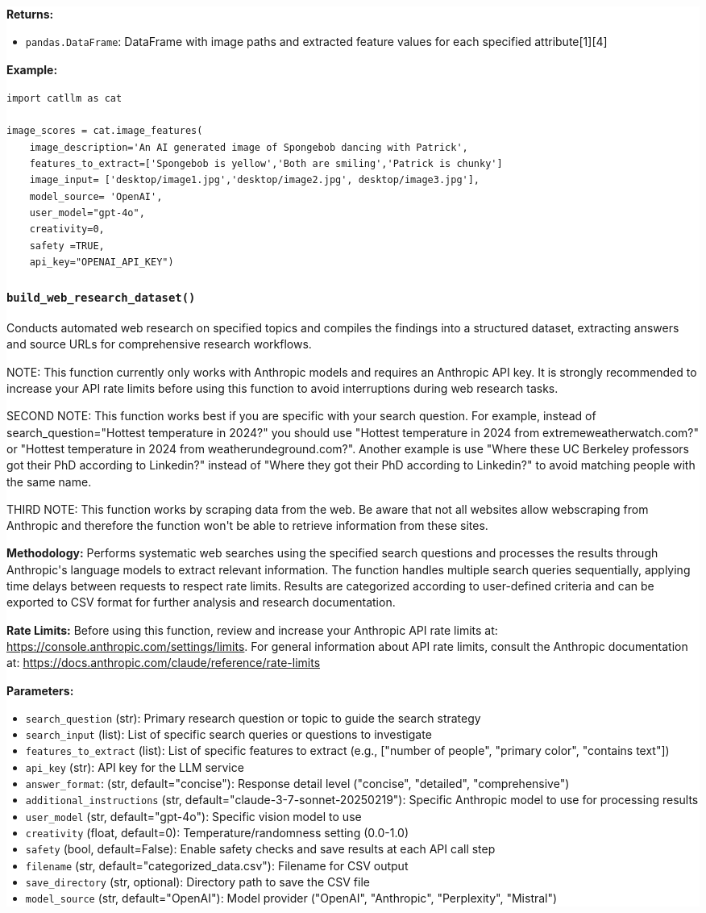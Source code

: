 **Returns:**
- `pandas.DataFrame`: DataFrame with image paths and extracted feature values for each specified attribute[1][4]

**Example:**

```
import catllm as cat          

image_scores = cat.image_features(
    image_description='An AI generated image of Spongebob dancing with Patrick', 
    features_to_extract=['Spongebob is yellow','Both are smiling','Patrick is chunky']
    image_input= ['desktop/image1.jpg','desktop/image2.jpg', desktop/image3.jpg'], 
    model_source= 'OpenAI',
    user_model="gpt-4o",
    creativity=0,
    safety =TRUE,
    api_key="OPENAI_API_KEY")
```

### `build_web_research_dataset()`

Conducts automated web research on specified topics and compiles the findings into a structured dataset, extracting answers and source URLs for comprehensive research workflows. 

NOTE: This function currently only works with Anthropic models and requires an Anthropic API key. It is strongly recommended to increase your API rate limits before using this function to avoid interruptions during web research tasks.

SECOND NOTE: This function works best if you are specific with your search question. For example, instead of search_question="Hottest temperature in 2024?" you should use "Hottest temperature in 2024 from extremeweatherwatch.com?" or "Hottest temperature in 2024 from weatherundeground.com?". Another example is use "Where these UC Berkeley professors got their PhD according to Linkedin?" instead of "Where they got their PhD according to Linkedin?" to avoid matching people with the same name. 

THIRD NOTE: This function works by scraping data from the web. Be aware that not all websites allow webscraping from Anthropic and therefore the function won't be able to retrieve information from these sites.

**Methodology:**
Performs systematic web searches using the specified search questions and processes the results through Anthropic's language models to extract relevant information. The function handles multiple search queries sequentially, applying time delays between requests to respect rate limits. Results are categorized according to user-defined criteria and can be exported to CSV format for further analysis and research documentation.

**Rate Limits:**
Before using this function, review and increase your Anthropic API rate limits at: https://console.anthropic.com/settings/limits. For general information about API rate limits, consult the Anthropic documentation at: https://docs.anthropic.com/claude/reference/rate-limits

**Parameters:**
- `search_question` (str): Primary research question or topic to guide the search strategy
- `search_input` (list): List of specific search queries or questions to investigate
- `features_to_extract` (list): List of specific features to extract (e.g., ["number of people", "primary color", "contains text"])
- `api_key` (str): API key for the LLM service
- `answer_format`: (str, default="concise"): Response detail level ("concise", "detailed", "comprehensive")
- `additional_instructions` (str, default="claude-3-7-sonnet-20250219"): Specific Anthropic model to use for processing results
- `user_model` (str, default="gpt-4o"): Specific vision model to use
- `creativity` (float, default=0): Temperature/randomness setting (0.0-1.0)
- `safety` (bool, default=False): Enable safety checks and save results at each API call step
- `filename` (str, default="categorized_data.csv"): Filename for CSV output
- `save_directory` (str, optional): Directory path to save the CSV file
- `model_source` (str, default="OpenAI"): Model provider ("OpenAI", "Anthropic", "Perplexity", "Mistral")